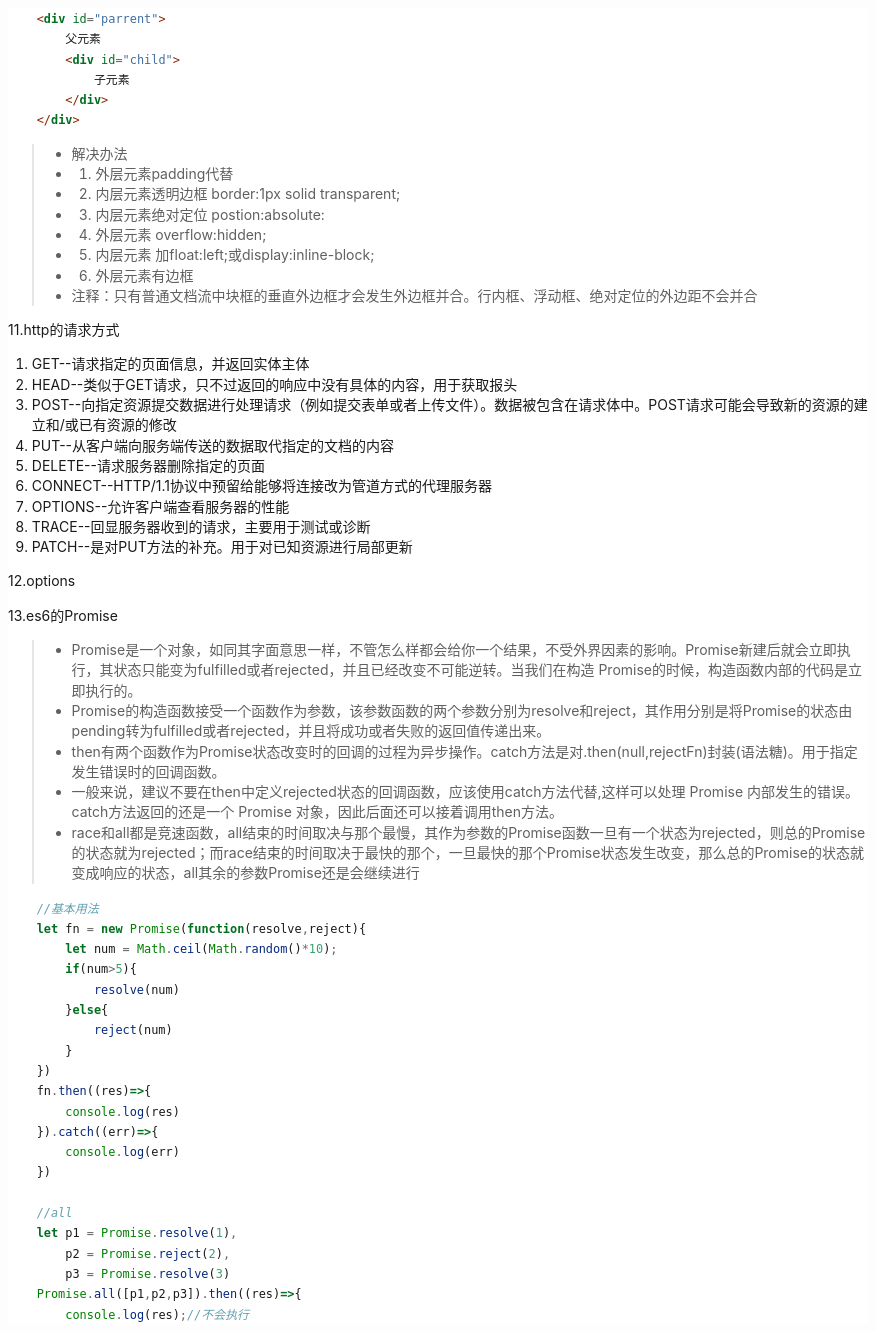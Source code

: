 ```html
    <div id="parrent">
        父元素
        <div id="child">
            子元素
        </div>
    </div>
```
>
>- 解决办法
>- 1. 外层元素padding代替
>- 2. 内层元素透明边框 border:1px solid transparent;
>- 3. 内层元素绝对定位 postion:absolute:
>- 4. 外层元素 overflow:hidden;
>- 5. 内层元素 加float:left;或display:inline-block;
>- 6. 外层元素有边框
>- 注释：只有普通文档流中块框的垂直外边框才会发生外边框并合。行内框、浮动框、绝对定位的外边距不会并合

11.http的请求方式

1. GET--请求指定的页面信息，并返回实体主体
2. HEAD--类似于GET请求，只不过返回的响应中没有具体的内容，用于获取报头
3. POST--向指定资源提交数据进行处理请求（例如提交表单或者上传文件）。数据被包含在请求体中。POST请求可能会导致新的资源的建立和/或已有资源的修改
4. PUT--从客户端向服务端传送的数据取代指定的文档的内容
5. DELETE--请求服务器删除指定的页面
6. CONNECT--HTTP/1.1协议中预留给能够将连接改为管道方式的代理服务器
7. OPTIONS--允许客户端查看服务器的性能
8. TRACE--回显服务器收到的请求，主要用于测试或诊断
9. PATCH--是对PUT方法的补充。用于对已知资源进行局部更新

12.options

13.es6的Promise
>
>- Promise是一个对象，如同其字面意思一样，不管怎么样都会给你一个结果，不受外界因素的影响。Promise新建后就会立即执行，其状态只能变为fulfilled或者rejected，并且已经改变不可能逆转。当我们在构造 Promise的时候，构造函数内部的代码是立即执行的。
>- Promise的构造函数接受一个函数作为参数，该参数函数的两个参数分别为resolve和reject，其作用分别是将Promise的状态由pending转为fulfilled或者rejected，并且将成功或者失败的返回值传递出来。
>- then有两个函数作为Promise状态改变时的回调的过程为异步操作。catch方法是对.then(null,rejectFn)封装(语法糖)。用于指定发生错误时的回调函数。
>- 一般来说，建议不要在then中定义rejected状态的回调函数，应该使用catch方法代替,这样可以处理 Promise 内部发生的错误。catch方法返回的还是一个 Promise 对象，因此后面还可以接着调用then方法。
>- race和all都是竞速函数，all结束的时间取决与那个最慢，其作为参数的Promise函数一旦有一个状态为rejected，则总的Promise的状态就为rejected；而race结束的时间取决于最快的那个，一旦最快的那个Promise状态发生改变，那么总的Promise的状态就变成响应的状态，all其余的参数Promise还是会继续进行

```javascript
    //基本用法
    let fn = new Promise(function(resolve,reject){
        let num = Math.ceil(Math.random()*10);
        if(num>5){
            resolve(num)
        }else{
            reject(num)
        }
    })
    fn.then((res)=>{
        console.log(res)
    }).catch((err)=>{
        console.log(err)
    })

    //all
    let p1 = Promise.resolve(1),
        p2 = Promise.reject(2),
        p3 = Promise.resolve(3)
    Promise.all([p1,p2,p3]).then((res)=>{
        console.log(res);//不会执行
```